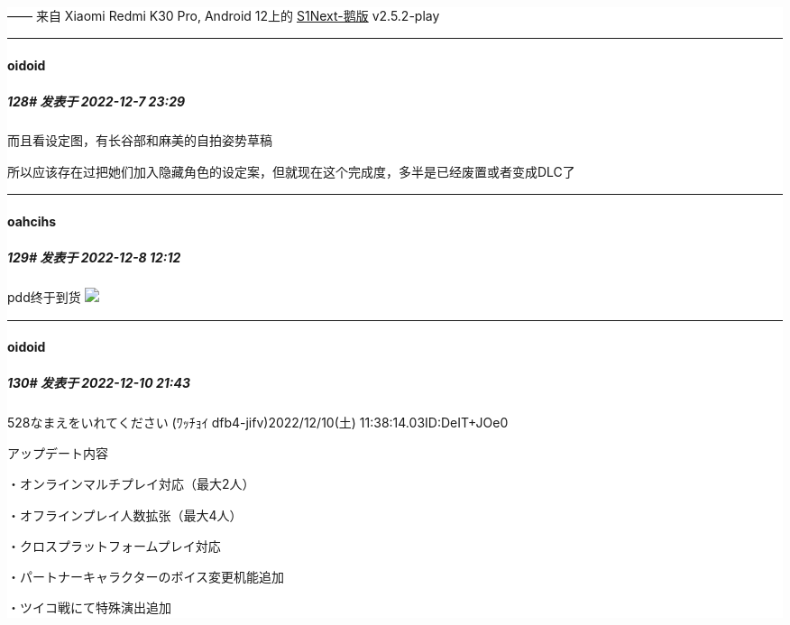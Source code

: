 —— 来自 Xiaomi Redmi K30 Pro, Android 12上的 [S1Next-鹅版](https://github.com/ykrank/S1-Next/releases) v2.5.2-play

*****

####  oidoid  
##### 128#       发表于 2022-12-7 23:29

而且看设定图，有长谷部和麻美的自拍姿势草稿

所以应该存在过把她们加入隐藏角色的设定案，但就现在这个完成度，多半是已经废置或者变成DLC了

*****

####  oahcihs  
##### 129#       发表于 2022-12-8 12:12

pdd终于到货
<img src="https://p.sda1.dev/8/6f0011fff3e7ce1cac61595ea0a0a013/CMP_20221208121217845.jpg" referrerpolicy="no-referrer">

*****

####  oidoid  
##### 130#       发表于 2022-12-10 21:43

528なまえをいれてください (ﾜｯﾁｮｲ dfb4-jifv)2022/12/10(土) 11:38:14.03ID:DeIT+JOe0

アップデート内容

・オンラインマルチプレイ対応（最大2人）

・オフラインプレイ人数拡张（最大4人）

・クロスプラットフォームプレイ対応

・パートナーキャラクターのボイス変更机能追加

・ツイコ戦にて特殊演出追加


